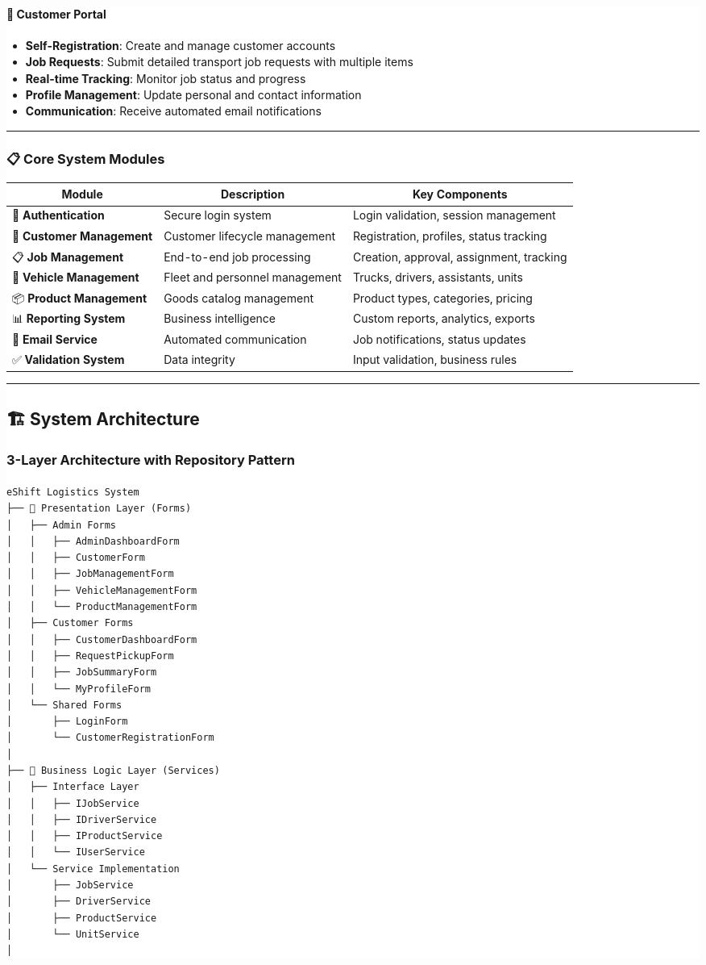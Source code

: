#### 👤 **Customer Portal**
- **Self-Registration**: Create and manage customer accounts
- **Job Requests**: Submit detailed transport job requests with multiple items
- **Real-time Tracking**: Monitor job status and progress
- **Profile Management**: Update personal and contact information
- **Communication**: Receive automated email notifications

---

### 📋 Core System Modules

| Module | Description | Key Components |
|--------|-------------|----------------|
| 🔐 **Authentication** | Secure login system | Login validation, session management |
| 👥 **Customer Management** | Customer lifecycle management | Registration, profiles, status tracking |
| 📋 **Job Management** | End-to-end job processing | Creation, approval, assignment, tracking |
| 🚛 **Vehicle Management** | Fleet and personnel management | Trucks, drivers, assistants, units |
| 📦 **Product Management** | Goods catalog management | Product types, categories, pricing |
| 📊 **Reporting System** | Business intelligence | Custom reports, analytics, exports |
| 📧 **Email Service** | Automated communication | Job notifications, status updates |
| ✅ **Validation System** | Data integrity | Input validation, business rules |


---

## 🏗️ System Architecture

### **3-Layer Architecture with Repository Pattern**

```
eShift Logistics System
├── 🎨 Presentation Layer (Forms)
│   ├── Admin Forms
│   │   ├── AdminDashboardForm
│   │   ├── CustomerForm
│   │   ├── JobManagementForm
│   │   ├── VehicleManagementForm
│   │   └── ProductManagementForm
│   ├── Customer Forms
│   │   ├── CustomerDashboardForm
│   │   ├── RequestPickupForm
│   │   ├── JobSummaryForm
│   │   └── MyProfileForm
│   └── Shared Forms
│       ├── LoginForm
│       └── CustomerRegistrationForm
│
├── 🔧 Business Logic Layer (Services)
│   ├── Interface Layer
│   │   ├── IJobService
│   │   ├── IDriverService
│   │   ├── IProductService
│   │   └── IUserService
│   └── Service Implementation
│       ├── JobService
│       ├── DriverService
│       ├── ProductService
│       └── UnitService
│
```
